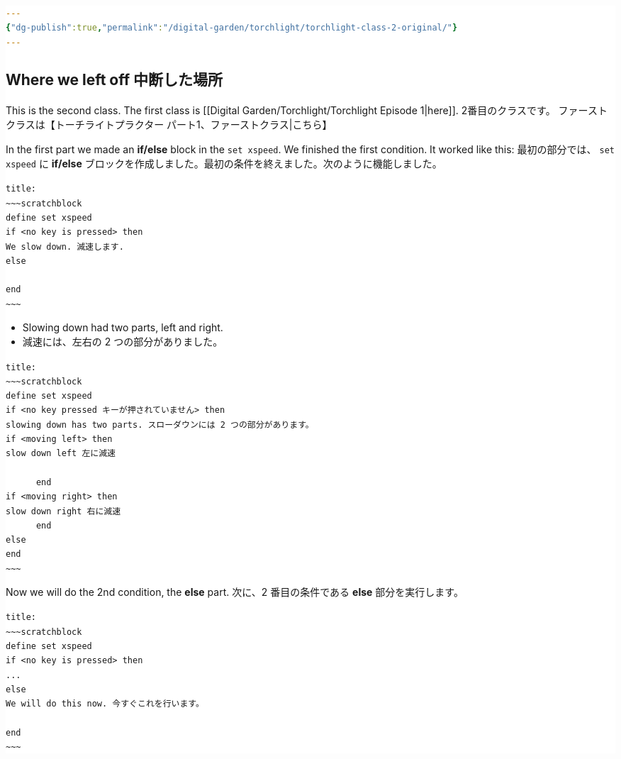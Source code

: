 ```yaml
---
{"dg-publish":true,"permalink":"/digital-garden/torchlight/torchlight-class-2-original/"}
---
```



## Where we left off 中断した場所

This is the second class. The first class is [[Digital Garden/Torchlight/Torchlight Episode 1\|here]]. 
2番目のクラスです。 ファーストクラスは【トーチライトプラクター パート1、ファーストクラス|こちら】

In the first part we made an **if/else** block in the `set xspeed`. We finished the first condition. It worked like this:
最初の部分では、 `set xspeed` に **if/else** ブロックを作成しました。最初の条件を終えました。次のように機能しました。
```ad-scratch
title: 
~~~scratchblock
define set xspeed
if <no key is pressed> then
We slow down. 減速します. 
else

end
~~~
```
- Slowing down had two parts, left and right.
- 減速には、左右の 2 つの部分がありました。


```ad-scratch
title:
~~~scratchblock
define set xspeed
if <no key pressed キーが押されていません> then
slowing down has two parts. スローダウンには 2 つの部分があります。
if <moving left> then
slow down left 左に減速

      end
if <moving right> then
slow down right 右に減速
      end
else
end
~~~
```
Now we will do the 2nd condition, the **else** part.
次に、2 番目の条件である **else** 部分を実行します。

```ad-scratch
title: 
~~~scratchblock
define set xspeed
if <no key is pressed> then
...
else
We will do this now. 今すぐこれを行います。

end
~~~
```
